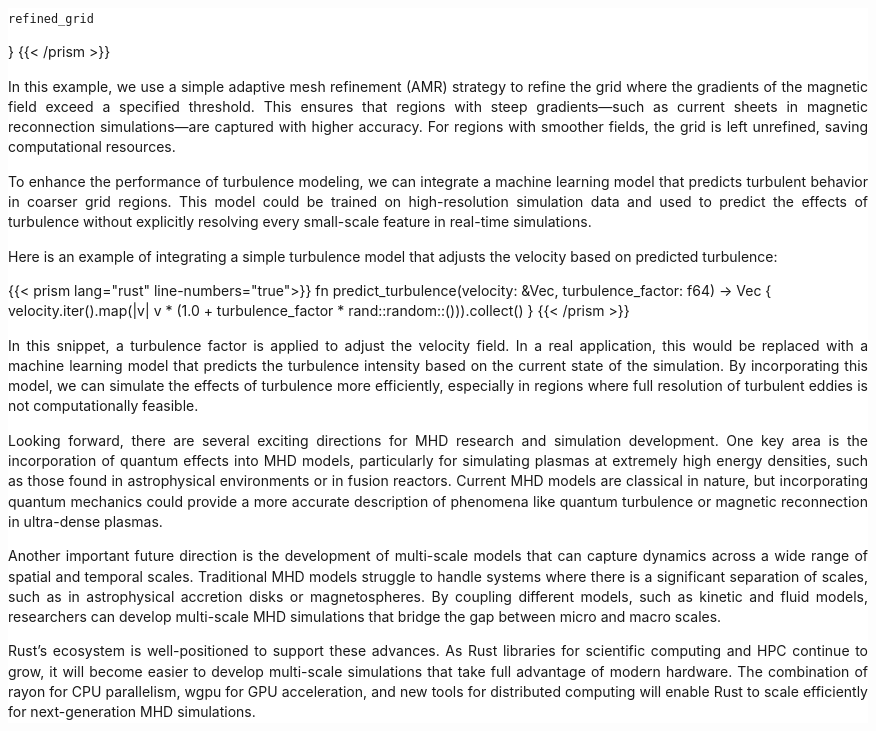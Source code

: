     refined_grid
}
{{< /prism >}}
<p style="text-align: justify;">
In this example, we use a simple adaptive mesh refinement (AMR) strategy to refine the grid where the gradients of the magnetic field exceed a specified threshold. This ensures that regions with steep gradients—such as current sheets in magnetic reconnection simulations—are captured with higher accuracy. For regions with smoother fields, the grid is left unrefined, saving computational resources.
</p>

<p style="text-align: justify;">
To enhance the performance of turbulence modeling, we can integrate a machine learning model that predicts turbulent behavior in coarser grid regions. This model could be trained on high-resolution simulation data and used to predict the effects of turbulence without explicitly resolving every small-scale feature in real-time simulations.
</p>

<p style="text-align: justify;">
Here is an example of integrating a simple turbulence model that adjusts the velocity based on predicted turbulence:
</p>

{{< prism lang="rust" line-numbers="true">}}
fn predict_turbulence(velocity: &Vec<f64>, turbulence_factor: f64) -> Vec<f64> {
    velocity.iter().map(|v| v * (1.0 + turbulence_factor * rand::random::<f64>())).collect()
}
{{< /prism >}}
<p style="text-align: justify;">
In this snippet, a turbulence factor is applied to adjust the velocity field. In a real application, this would be replaced with a machine learning model that predicts the turbulence intensity based on the current state of the simulation. By incorporating this model, we can simulate the effects of turbulence more efficiently, especially in regions where full resolution of turbulent eddies is not computationally feasible.
</p>

<p style="text-align: justify;">
Looking forward, there are several exciting directions for MHD research and simulation development. One key area is the incorporation of quantum effects into MHD models, particularly for simulating plasmas at extremely high energy densities, such as those found in astrophysical environments or in fusion reactors. Current MHD models are classical in nature, but incorporating quantum mechanics could provide a more accurate description of phenomena like quantum turbulence or magnetic reconnection in ultra-dense plasmas.
</p>

<p style="text-align: justify;">
Another important future direction is the development of multi-scale models that can capture dynamics across a wide range of spatial and temporal scales. Traditional MHD models struggle to handle systems where there is a significant separation of scales, such as in astrophysical accretion disks or magnetospheres. By coupling different models, such as kinetic and fluid models, researchers can develop multi-scale MHD simulations that bridge the gap between micro and macro scales.
</p>

<p style="text-align: justify;">
Rust’s ecosystem is well-positioned to support these advances. As Rust libraries for scientific computing and HPC continue to grow, it will become easier to develop multi-scale simulations that take full advantage of modern hardware. The combination of rayon for CPU parallelism, wgpu for GPU acceleration, and new tools for distributed computing will enable Rust to scale efficiently for next-generation MHD simulations.
</p>

